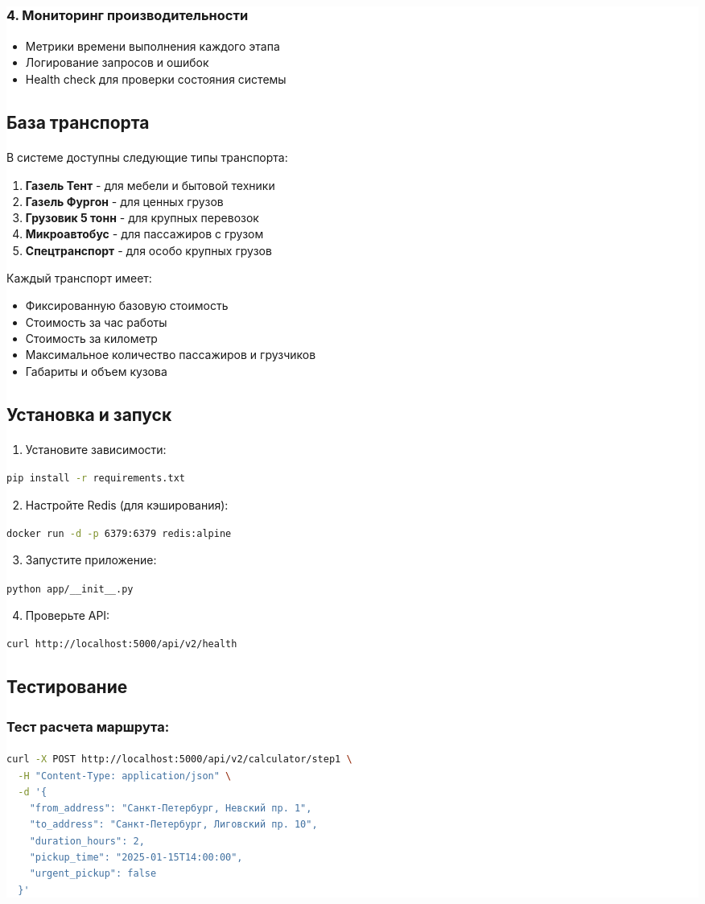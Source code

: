 ### 4. Мониторинг производительности
- Метрики времени выполнения каждого этапа
- Логирование запросов и ошибок
- Health check для проверки состояния системы

## База транспорта

В системе доступны следующие типы транспорта:

1. **Газель Тент** - для мебели и бытовой техники
2. **Газель Фургон** - для ценных грузов
3. **Грузовик 5 тонн** - для крупных перевозок
4. **Микроавтобус** - для пассажиров с грузом
5. **Спецтранспорт** - для особо крупных грузов

Каждый транспорт имеет:
- Фиксированную базовую стоимость
- Стоимость за час работы
- Стоимость за километр
- Максимальное количество пассажиров и грузчиков
- Габариты и объем кузова

## Установка и запуск

1. Установите зависимости:
```bash
pip install -r requirements.txt
```

2. Настройте Redis (для кэширования):
```bash
docker run -d -p 6379:6379 redis:alpine
```

3. Запустите приложение:
```bash
python app/__init__.py
```

4. Проверьте API:
```bash
curl http://localhost:5000/api/v2/health
```

## Тестирование

### Тест расчета маршрута:
```bash
curl -X POST http://localhost:5000/api/v2/calculator/step1 \
  -H "Content-Type: application/json" \
  -d '{
    "from_address": "Санкт-Петербург, Невский пр. 1",
    "to_address": "Санкт-Петербург, Лиговский пр. 10",
    "duration_hours": 2,
    "pickup_time": "2025-01-15T14:00:00",
    "urgent_pickup": false
  }'
```
